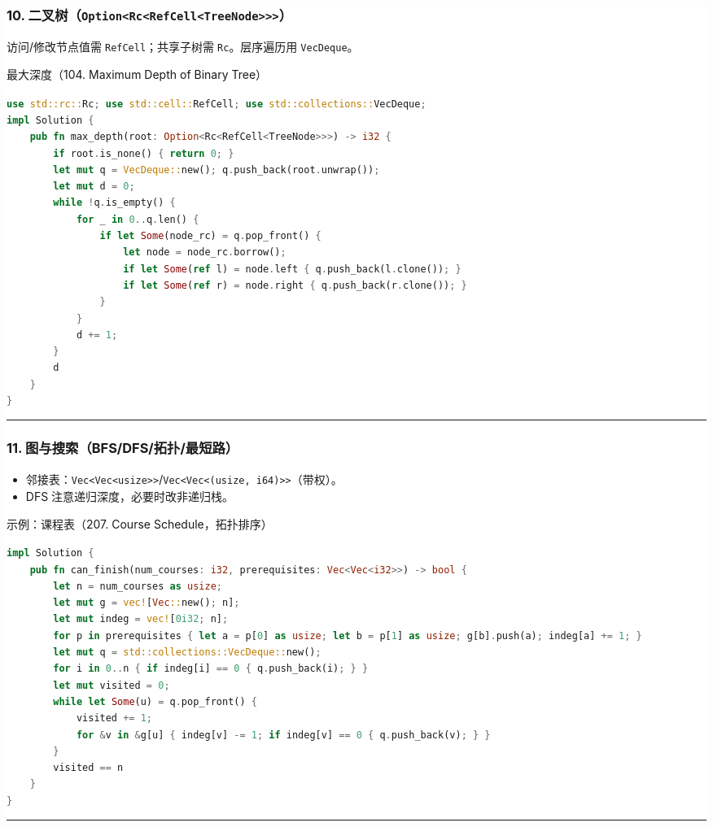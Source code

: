 ### 10. 二叉树（`Option<Rc<RefCell<TreeNode>>>`）

访问/修改节点值需 `RefCell`；共享子树需 `Rc`。层序遍历用 `VecDeque`。

最大深度（104. Maximum Depth of Binary Tree）

```rust
use std::rc::Rc; use std::cell::RefCell; use std::collections::VecDeque;
impl Solution {
    pub fn max_depth(root: Option<Rc<RefCell<TreeNode>>>) -> i32 {
        if root.is_none() { return 0; }
        let mut q = VecDeque::new(); q.push_back(root.unwrap());
        let mut d = 0;
        while !q.is_empty() {
            for _ in 0..q.len() {
                if let Some(node_rc) = q.pop_front() {
                    let node = node_rc.borrow();
                    if let Some(ref l) = node.left { q.push_back(l.clone()); }
                    if let Some(ref r) = node.right { q.push_back(r.clone()); }
                }
            }
            d += 1;
        }
        d
    }
}
```

---

### 11. 图与搜索（BFS/DFS/拓扑/最短路）

- 邻接表：`Vec<Vec<usize>>`/`Vec<Vec<(usize, i64)>>`（带权）。
- DFS 注意递归深度，必要时改非递归栈。

示例：课程表（207. Course Schedule，拓扑排序）

```rust
impl Solution {
    pub fn can_finish(num_courses: i32, prerequisites: Vec<Vec<i32>>) -> bool {
        let n = num_courses as usize;
        let mut g = vec![Vec::new(); n];
        let mut indeg = vec![0i32; n];
        for p in prerequisites { let a = p[0] as usize; let b = p[1] as usize; g[b].push(a); indeg[a] += 1; }
        let mut q = std::collections::VecDeque::new();
        for i in 0..n { if indeg[i] == 0 { q.push_back(i); } }
        let mut visited = 0;
        while let Some(u) = q.pop_front() {
            visited += 1;
            for &v in &g[u] { indeg[v] -= 1; if indeg[v] == 0 { q.push_back(v); } }
        }
        visited == n
    }
}
```

---
